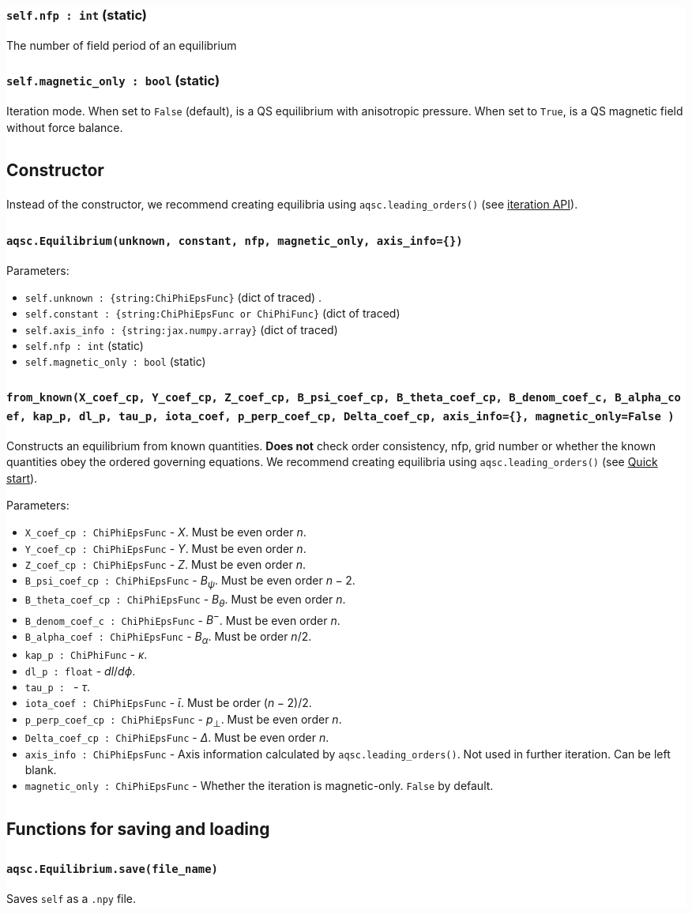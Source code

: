 ### `self.nfp : int` (static) 
The number of field period of an equilibrium
### `self.magnetic_only : bool` (static) 
Iteration mode. When set to `False` (default), is a QS equilibrium with anisotropic pressure. When set to `True`, is a QS magnetic field without force balance.

## Constructor
Instead of the constructor, we recommend creating equilibria using `aqsc.leading_orders()` (see [iteration API](api-iteration.md)). 
### `aqsc.Equilibrium(unknown, constant, nfp, magnetic_only, axis_info={})`

Parameters:

- `self.unknown : {string:ChiPhiEpsFunc}` (dict of traced) .
- `self.constant : {string:ChiPhiEpsFunc or ChiPhiFunc}` (dict of traced) 
- `self.axis_info : {string:jax.numpy.array}` (dict of traced) 
- `self.nfp : int` (static) 
- `self.magnetic_only : bool` (static) 

### `from_known(X_coef_cp, Y_coef_cp, Z_coef_cp, B_psi_coef_cp, B_theta_coef_cp, B_denom_coef_c, B_alpha_coef, kap_p, dl_p, tau_p, iota_coef, p_perp_coef_cp, Delta_coef_cp, axis_info={}, magnetic_only=False )`
Constructs an equilibrium from known quantities. **Does not** check order consistency, nfp, grid number or whether the known quantities obey the ordered governing equations. We recommend creating equilibria using `aqsc.leading_orders()` (see [Quick start](api-iteration.md)). 

Parameters:

- `X_coef_cp : ChiPhiEpsFunc` - $X$. Must be even order $n$.
- `Y_coef_cp : ChiPhiEpsFunc` - $Y$. Must be even order $n$.
- `Z_coef_cp : ChiPhiEpsFunc` - $Z$. Must be even order $n$.
- `B_psi_coef_cp : ChiPhiEpsFunc` - $B_{\psi}$. Must be even order $n-2$.
- `B_theta_coef_cp : ChiPhiEpsFunc` - $B_{\theta}$. Must be even order $n$.
- `B_denom_coef_c : ChiPhiEpsFunc` - $B^-$. Must be even order $n$.
- `B_alpha_coef : ChiPhiEpsFunc` - $B_{\alpha}$. Must be order $n/2$.
- `kap_p : ChiPhiFunc` - $\kappa$.
- `dl_p : float` - $dl/d\phi$.
- `tau_p : ` - $\tau$.
- `iota_coef : ChiPhiEpsFunc` - $\bar{\iota}$. Must be order $(n-2)/2$.
- `p_perp_coef_cp : ChiPhiEpsFunc` - $p_\perp$. Must be even order $n$.
- `Delta_coef_cp : ChiPhiEpsFunc` - $\Delta$. Must be even order $n$.
- `axis_info : ChiPhiEpsFunc` - Axis information calculated by `aqsc.leading_orders()`. Not used in further iteration. Can be left blank.
- `magnetic_only : ChiPhiEpsFunc` - Whether the iteration is magnetic-only. `False` by default.

## Functions for saving and loading
### `aqsc.Equilibrium.save(file_name)`
Saves `self` as a `.npy` file.
